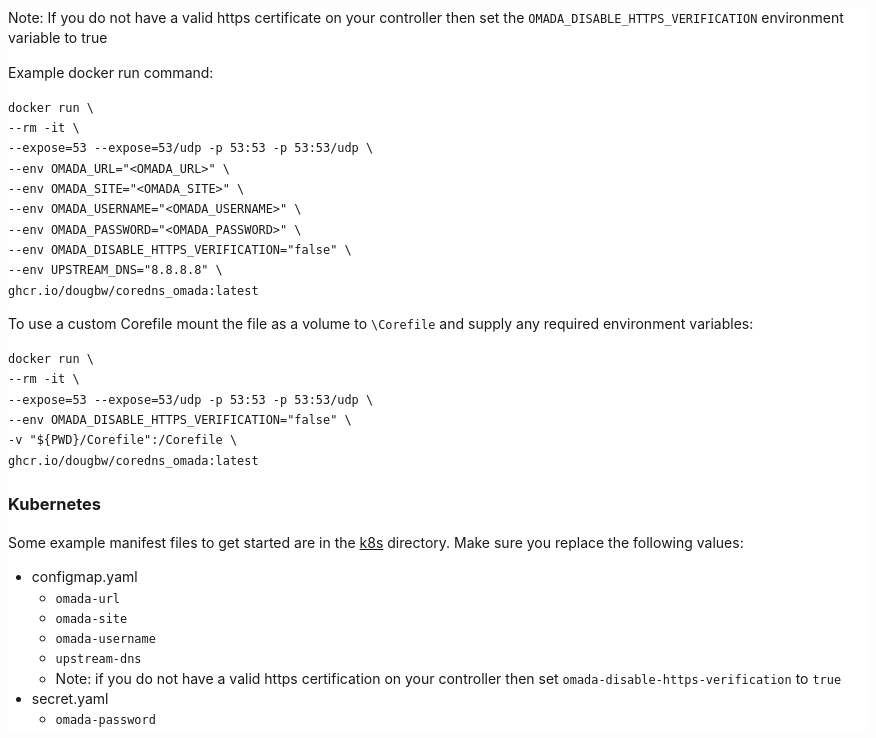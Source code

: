 Note: If you do not have a valid https certificate on your controller then set the `OMADA_DISABLE_HTTPS_VERIFICATION` environment variable to true

Example docker run command:
```
docker run \
--rm -it \
--expose=53 --expose=53/udp -p 53:53 -p 53:53/udp \
--env OMADA_URL="<OMADA_URL>" \
--env OMADA_SITE="<OMADA_SITE>" \
--env OMADA_USERNAME="<OMADA_USERNAME>" \
--env OMADA_PASSWORD="<OMADA_PASSWORD>" \
--env OMADA_DISABLE_HTTPS_VERIFICATION="false" \
--env UPSTREAM_DNS="8.8.8.8" \
ghcr.io/dougbw/coredns_omada:latest
```

To use a custom Corefile mount the file as a volume to `\Corefile` and supply any required environment variables:

```
docker run \
--rm -it \
--expose=53 --expose=53/udp -p 53:53 -p 53:53/udp \
--env OMADA_DISABLE_HTTPS_VERIFICATION="false" \
-v "${PWD}/Corefile":/Corefile \
ghcr.io/dougbw/coredns_omada:latest
```

### Kubernetes
Some example manifest files to get started are in the [k8s](k8s) directory. Make sure you replace the following values:

* configmap.yaml
  * `omada-url`
  * `omada-site`
  * `omada-username`
  * `upstream-dns`
  * Note: if you do not have a valid https certification on your controller then set `omada-disable-https-verification` to `true`
* secret.yaml
  * `omada-password`
